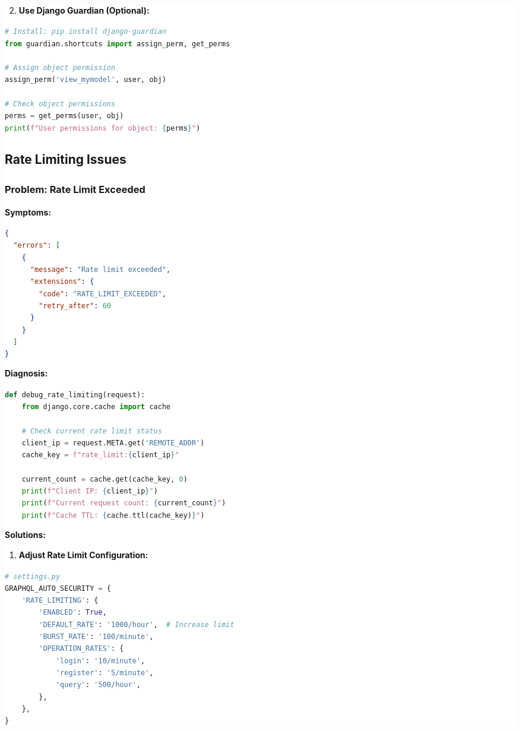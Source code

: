2. **Use Django Guardian (Optional):**
```python
# Install: pip install django-guardian
from guardian.shortcuts import assign_perm, get_perms

# Assign object permission
assign_perm('view_mymodel', user, obj)

# Check object permissions
perms = get_perms(user, obj)
print(f"User permissions for object: {perms}")
```

## Rate Limiting Issues

### Problem: Rate Limit Exceeded

**Symptoms:**
```json
{
  "errors": [
    {
      "message": "Rate limit exceeded",
      "extensions": {
        "code": "RATE_LIMIT_EXCEEDED",
        "retry_after": 60
      }
    }
  ]
}
```

**Diagnosis:**
```python
def debug_rate_limiting(request):
    from django.core.cache import cache
    
    # Check current rate limit status
    client_ip = request.META.get('REMOTE_ADDR')
    cache_key = f"rate_limit:{client_ip}"
    
    current_count = cache.get(cache_key, 0)
    print(f"Client IP: {client_ip}")
    print(f"Current request count: {current_count}")
    print(f"Cache TTL: {cache.ttl(cache_key)}")
```

**Solutions:**

1. **Adjust Rate Limit Configuration:**
```python
# settings.py
GRAPHQL_AUTO_SECURITY = {
    'RATE_LIMITING': {
        'ENABLED': True,
        'DEFAULT_RATE': '1000/hour',  # Increase limit
        'BURST_RATE': '100/minute',
        'OPERATION_RATES': {
            'login': '10/minute',
            'register': '5/minute',
            'query': '500/hour',
        },
    },
}
```
